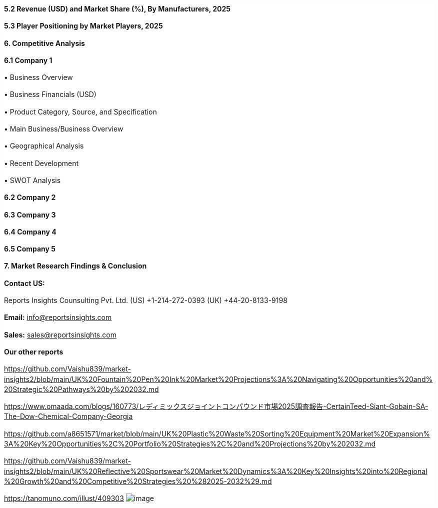 <strong>5.2 Revenue (USD) and Market Share (%), By Manufacturers, 2025</strong>

<strong>5.3 Player Positioning by Market Players, 2025</strong>

<strong>6. Competitive Analysis</strong>

<strong>6.1 Company 1</strong>

• Business Overview

• Business Financials (USD)

• Product Category, Source, and Specification

• Main Business/Business Overview

• Geographical Analysis

• Recent Development

• SWOT Analysis

<strong>6.2 Company 2</strong>

<strong>6.3 Company 3</strong>

<strong>6.4 Company 4</strong>

<strong>6.5 Company 5</strong>

<strong>7. Market Research Findings &amp; Conclusion</strong>

<strong>Contact US:</strong>

Reports Insights Counsulting Pvt. Ltd.
(US) +1-214-272-0393
(UK) +44-20-8133-9198
<p class=""""><b>Email:</b> <a href=mailto:info@reportsinsights.com>info@reportsinsights.com</a></p>
<p class=""""><b>Sales:</b> <a href=mailto:sales@reportsinsights.com>sales@reportsinsights.com</a></p>

<strong>Our other reports</strong>

<a href=https://github.com/Vaishu839/market-insights2/blob/main/UK%20Fountain%20Pen%20Ink%20Market%20Projections%3A%20Navigating%20Opportunities%20and%20Strategic%20Pathways%20by%202032.md>https://github.com/Vaishu839/market-insights2/blob/main/UK%20Fountain%20Pen%20Ink%20Market%20Projections%3A%20Navigating%20Opportunities%20and%20Strategic%20Pathways%20by%202032.md</a>

<a href=https://www.omaada.com/blogs/160773/レディミックスジョイントコンパウンド市場2025調査報告-CertainTeed-Siant-Gobain-SA-The-Dow-Chemical-Company-Georgia>https://www.omaada.com/blogs/160773/レディミックスジョイントコンパウンド市場2025調査報告-CertainTeed-Siant-Gobain-SA-The-Dow-Chemical-Company-Georgia</a>

<a href=https://github.com/a8651571/market/blob/main/UK%20Plastic%20Waste%20Sorting%20Equipment%20Market%20Expansion%3A%20Key%20Opportunities%2C%20Portfolio%20Strategies%2C%20and%20Projections%20by%202032.md>https://github.com/a8651571/market/blob/main/UK%20Plastic%20Waste%20Sorting%20Equipment%20Market%20Expansion%3A%20Key%20Opportunities%2C%20Portfolio%20Strategies%2C%20and%20Projections%20by%202032.md</a>

<a href=https://github.com/Vaishu839/market-insights2/blob/main/UK%20Reflective%20Sportswear%20Market%20Dynamics%3A%20Key%20Insights%20into%20Regional%20Growth%20and%20Competitive%20Strategies%20%282025-2032%29.md>https://github.com/Vaishu839/market-insights2/blob/main/UK%20Reflective%20Sportswear%20Market%20Dynamics%3A%20Key%20Insights%20into%20Regional%20Growth%20and%20Competitive%20Strategies%20%282025-2032%29.md</a>

<a href=https://tanomuno.com/illust/409303>https://tanomuno.com/illust/409303</a>
![image](https://github.com/user-attachments/assets/4af2c939-64e7-4354-b6ce-37510af879c9)
